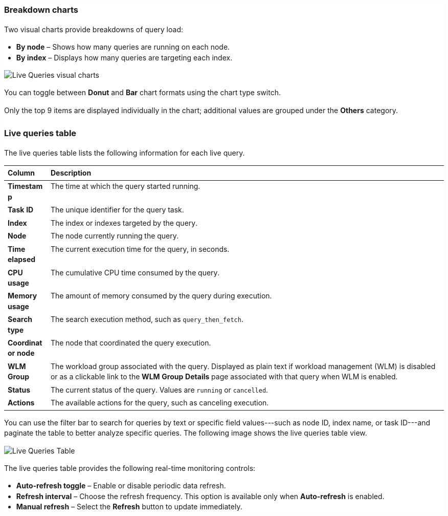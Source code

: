 
### Breakdown charts

Two visual charts provide breakdowns of query load:

- **By node** – Shows how many queries are running on each node.
- **By index** – Displays how many queries are targeting each index.

![Live Queries visual charts]({{site.url}}{{site.baseurl}}/images/Query-Insights/Live_queries_visuailization.png)

You can toggle between **Donut** and **Bar** chart formats using the chart type switch.

Only the top 9 items are displayed individually in the chart; additional values are grouped under the **Others** category.

### Live queries table

The live queries table lists the following information for each live query.


| Column              | Description                                                                                                                                                               |
| :---                |:--------------------------------------------------------------------------------------------------------------------------------------------------------------------------|
| **Timestamp**        | The time at which the query started running.                                                                                                                              |
| **Task ID**          | The unique identifier for the query task.                                                                                                                                 |
| **Index**            | The index or indexes targeted by the query.                                                                                                                               |
| **Node**             | The node currently running the query.                                                                                                                                   |
| **Time elapsed**     | The current execution time for the query, in seconds.                                                                                                                      |
| **CPU usage**        | The cumulative CPU time consumed by the query.                                                                                                                            |
| **Memory usage**     | The amount of memory consumed by the query during execution.                                                                                                              |
| **Search type**      | The search execution method, such as `query_then_fetch`.                                                                                                                  |
| **Coordinator node** | The node that coordinated the query execution.                                                                                                                            |
| **WLM Group**        | The workload group associated with the query. Displayed as plain text if workload management (WLM) is disabled or as a clickable link to the **WLM Group Details** page associated with that query when WLM is enabled. |
| **Status**           | The current status of the query. Values are `running` or `cancelled`.                                                                                                         |
| **Actions**          | The available actions for the query, such as canceling execution.                                                                                                       |

You can use the filter bar to search for queries by text or specific field values---such as node ID, index name, or task ID---and paginate the table to better analyze specific queries. The following image shows the live queries table view.

![Live Queries Table]({{site.url}}{{site.baseurl}}/images/Query-Insights/Live_Queries_Table.png)

The live queries table provides the following real-time monitoring controls:
- **Auto-refresh toggle** – Enable or disable periodic data refresh.
- **Refresh interval** – Choose the refresh frequency. This option is available only when **Auto-refresh** is enabled.
- **Manual refresh** – Select the **Refresh** button to update immediately.

